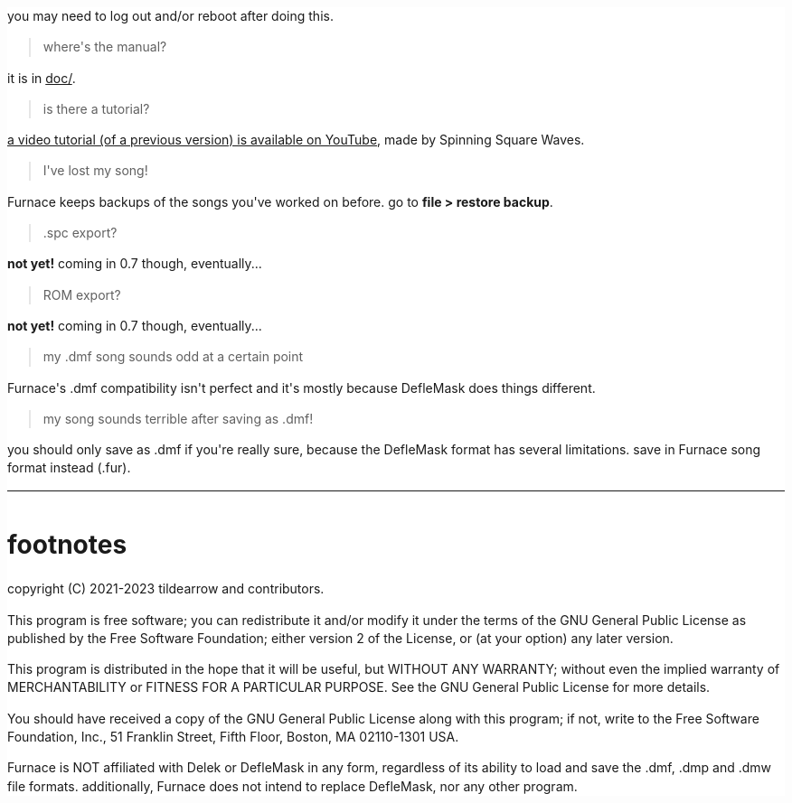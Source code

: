 you may need to log out and/or reboot after doing this.

> where's the manual?

it is in [doc/](doc/README.md).

> is there a tutorial?

[a video tutorial (of a previous version) is available on YouTube](https://youtube.com/playlist?list=PLCELB6AsTZUnwv0PC5AAGHjvg47F44YQ1), made by Spinning Square Waves.

> I've lost my song!

Furnace keeps backups of the songs you've worked on before. go to **file > restore backup**.

> .spc export?

**not yet!** coming in 0.7 though, eventually...

> ROM export?

**not yet!** coming in 0.7 though, eventually...

> my .dmf song sounds odd at a certain point

Furnace's .dmf compatibility isn't perfect and it's mostly because DefleMask does things different.

> my song sounds terrible after saving as .dmf!

you should only save as .dmf if you're really sure, because the DefleMask format has several limitations. save in Furnace song format instead (.fur).

---
# footnotes

copyright (C) 2021-2023 tildearrow and contributors.

This program is free software; you can redistribute it and/or modify it under the terms of the GNU General Public License as published by the Free Software Foundation; either version 2 of the License, or (at your option) any later version.

This program is distributed in the hope that it will be useful, but WITHOUT ANY WARRANTY; without even the implied warranty of MERCHANTABILITY or FITNESS FOR A PARTICULAR PURPOSE.  See the GNU General Public License for more details.

You should have received a copy of the GNU General Public License along with this program; if not, write to the Free Software Foundation, Inc., 51 Franklin Street, Fifth Floor, Boston, MA 02110-1301 USA.


Furnace is NOT affiliated with Delek or DefleMask in any form, regardless of its ability to load and save the .dmf, .dmp and .dmw file formats.
additionally, Furnace does not intend to replace DefleMask, nor any other program.
